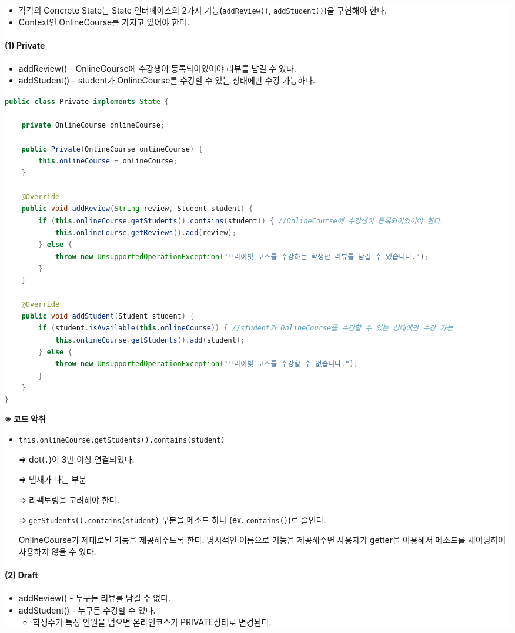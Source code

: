 * 각각의 Concrete State는 State 인터페이스의 2가지 기능(`addReview()`, `addStudent()`)을 구현해야 한다.
* Context인 OnlineCourse를 가지고 있어야 한다.

#### (1) Private

* addReview() - OnlineCourse에 수강생이 등록되어있어야 리뷰를 남길 수 있다.
* addStudent() - student가 OnlineCourse를 수강할 수 있는 상태에만 수강 가능하다.

```java
public class Private implements State {

    private OnlineCourse onlineCourse;

    public Private(OnlineCourse onlineCourse) {
        this.onlineCourse = onlineCourse;
    }

    @Override
    public void addReview(String review, Student student) {
        if (this.onlineCourse.getStudents().contains(student)) { //OnlineCourse에 수강생이 등록되어있어야 한다.
            this.onlineCourse.getReviews().add(review);
        } else {
            throw new UnsupportedOperationException("프라이빗 코스를 수강하는 학생만 리뷰를 남길 수 있습니다.");
        }
    }

    @Override
    public void addStudent(Student student) {
        if (student.isAvailable(this.onlineCourse)) { //student가 OnlineCourse를 수강할 수 있는 상태에만 수강 가능
            this.onlineCourse.getStudents().add(student);
        } else {
            throw new UnsupportedOperationException("프라이빛 코스를 수강할 수 없습니다.");
        }
    }
}
```

**※ 코드 악취**

* `this.onlineCourse.getStudents().contains(student)` 

  ⇒ dot(`.`)이 3번 이상 연결되었다. 

  ⇒ 냄새가 나는 부분

  ⇒ 리팩토링을 고려해야 한다.

  ⇒ `getStudents().contains(student)` 부분을 메소드 하나 (ex. `contains()`)로 줄인다.

  OnlineCourse가 제대로된 기능을 제공해주도록 한다. 명시적인 이름으로 기능을 제공해주면 사용자가 getter을 이용해서 메소드를 체이닝하여 사용하지 않을 수 있다.



#### (2) Draft

* addReview() - 누구든 리뷰를 남길 수 없다.
* addStudent() - 누구든 수강할 수 있다.
  * 학생수가 특정 인원을 넘으면 온라인코스가 PRIVATE상태로 변경된다.
